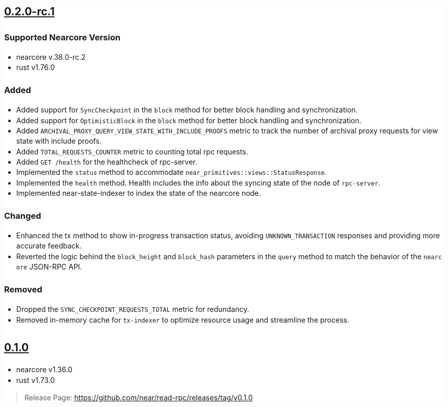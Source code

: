 ## [0.2.0-rc.1](https://github.com/near/read-rpc/releases/tag/v0.2.0-rc.1)

### Supported Nearcore Version
- nearcore v.38.0-rc.2
- rust v1.76.0

### Added
- Added support for `SyncCheckpoint` in the `block` method for better block handling and synchronization.
- Added support for `OptimisticBlock` in the `block` method for better block handling and synchronization.
- Added `ARCHIVAL_PROXY_QUERY_VIEW_STATE_WITH_INCLUDE_PROOFS` metric to track the number of archival proxy requests for view state with include proofs.
- Added `TOTAL_REQUESTS_COUNTER` metric to counting total rpc requests.
- Added `GET /health` for the healthcheck of rpc-server.
- Implemented the `status` method to accommodate `near_primitives::views::StatusResponse`.
- Implemented the `health` method. Health includes the info about the syncing state of the node of `rpc-server`.
- Implemented near-state-indexer to index the state of the nearcore node.

### Changed
- Enhanced the tx method to show in-progress transaction status, avoiding `UNKNOWN_TRANSACTION` responses and providing more accurate feedback.
- Reverted the logic behind the `block_height` and `block_hash` parameters in the `query` method to match the behavior of the `nearcore` JSON-RPC API.

### Removed
- Dropped the `SYNC_CHECKPOINT_REQUESTS_TOTAL` metric for redundancy.
- Removed in-memory cache for `tx-indexer` to optimize resource usage and streamline the process.

## [0.1.0](https://github.com/near/read-rpc/releases/tag/v0.1.0)

* nearcore v1.36.0
* rust v1.73.0

> Release Page: <https://github.com/near/read-rpc/releases/tag/v0.1.0>
